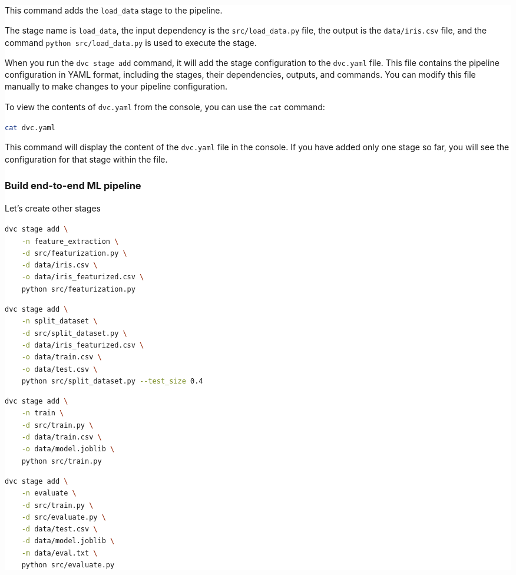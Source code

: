 This command adds the `load_data` stage to the pipeline. 

The stage name is `load_data`, the input dependency is the `src/load_data.py` file, the output is the `data/iris.csv` file, and the command `python src/load_data.py` is used to execute the stage.

When you run the `dvc stage add` command, it will add the stage configuration to the `dvc.yaml` file. This file contains the pipeline configuration in YAML format, including the stages, their dependencies, outputs, and commands. You can modify this file manually to make changes to your pipeline configuration.

To view the contents of `dvc.yaml` from the console, you can use the `cat` command:

```bash
cat dvc.yaml
```

This command will display the content of the `dvc.yaml` file in the console. If you have added only one stage so far, you will see the configuration for that stage within the file.

### **Build end-to-end ML pipeline**

Let’s create other stages 

```bash
dvc stage add \
    -n feature_extraction \
    -d src/featurization.py \
    -d data/iris.csv \
    -o data/iris_featurized.csv \
    python src/featurization.py
```

```bash
dvc stage add \
    -n split_dataset \
    -d src/split_dataset.py \
    -d data/iris_featurized.csv \
    -o data/train.csv \
    -o data/test.csv \
    python src/split_dataset.py --test_size 0.4

```

```bash
dvc stage add \
    -n train \
    -d src/train.py \
    -d data/train.csv \
    -o data/model.joblib \
    python src/train.py

```

```bash
dvc stage add \
    -n evaluate \
    -d src/train.py \
    -d src/evaluate.py \
    -d data/test.csv \
    -d data/model.joblib \
    -m data/eval.txt \          
    python src/evaluate.py

```
